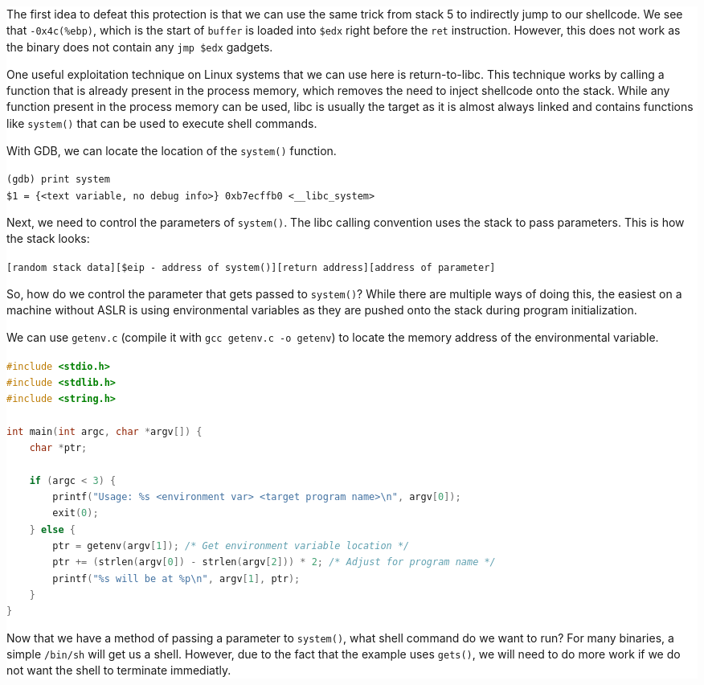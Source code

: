 The first idea to defeat this protection is that we can use the same trick from
stack 5 to indirectly jump to our shellcode. We see that `-0x4c(%ebp)`, which
is the start of `buffer` is loaded into `$edx` right before the `ret`
instruction. However, this does not work as the binary does not contain any
`jmp $edx` gadgets.

One useful exploitation technique on Linux systems that we can use here is
return-to-libc. This technique works by calling a function that is already
present in the process memory, which removes the need to inject shellcode onto
the stack. While any function present in the process memory can be used, libc
is usually the target as it is almost always linked and contains functions like
`system()` that can be used to execute shell commands.

With GDB, we can locate the location of the `system()` function.

```shell
(gdb) print system
$1 = {<text variable, no debug info>} 0xb7ecffb0 <__libc_system>
```

Next, we need to control the parameters of `system()`. The libc calling
convention uses the stack to pass parameters. This is how the stack looks:

```shell
[random stack data][$eip - address of system()][return address][address of parameter]
```

So, how do we control the parameter that gets passed to `system()`? While there
are multiple ways of doing this, the easiest on a machine without ASLR is
using environmental variables as they are pushed onto the stack during program
initialization.

We can use `getenv.c` (compile it with `gcc getenv.c -o getenv`) to locate the
memory address of the environmental variable.

```c
#include <stdio.h>
#include <stdlib.h>
#include <string.h>

int main(int argc, char *argv[]) {
    char *ptr;

    if (argc < 3) {
        printf("Usage: %s <environment var> <target program name>\n", argv[0]);
        exit(0);
    } else {
        ptr = getenv(argv[1]); /* Get environment variable location */
        ptr += (strlen(argv[0]) - strlen(argv[2])) * 2; /* Adjust for program name */
        printf("%s will be at %p\n", argv[1], ptr);
    }
}
```

Now that we have a method of passing a parameter to `system()`, what shell
command do we want to run? For many binaries, a simple `/bin/sh` will get us a
shell. However, due to the fact that the example uses `gets()`, we will need to
do more work if we do not want the shell to terminate immediatly.


[exploit-exercises]: https://exploit-exercises.com
[nebula-writeup]: 2018-01-01-nebula-walkthrough
[wikipedia-endianness]: https://en.wikipedia.org/wiki/Endianness
[wikipedia-shellcode]: https://en.wikipedia.org/wiki/Shellcode
[exploit-db-13357]: https://www.exploit-db.com/exploits/13357/